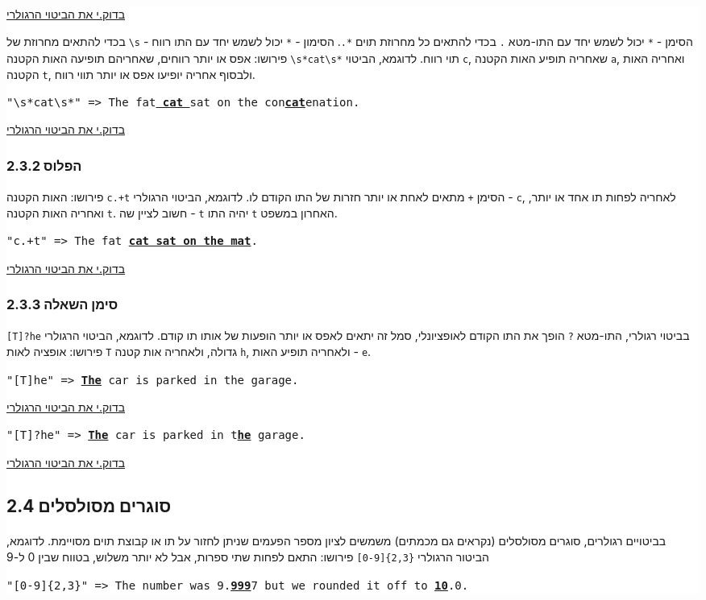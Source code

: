 [בדוק.י את הביטוי הרגולרי](https://regex101.com/r/7m8me5/1)

הסימן - `*` יכול לשמש יחד עם התו-מטא `.` בכדי להתאים כל מחרוזת תוים <span dir='ltr'>`.*`</span>.
הסימון - `*` יכול לשמש יחד עם התו רווח - <span dir='ltr'>`\s`</span> בכדי להתאים מחרוזת של תוי רווח.
לדוגמא, הביטוי <span dir='ltr'>`\s*cat\s*`</span> פירושו: אפס או יותר רווחים, שאחריהם תופיעה האות הקטנה `c`,
שאחריה תופיע האות הקטנה `a`, ואחריה האות הקטנה `t`, ולבסוף אחריה יופיעו אפס או יותר תווי רווח.

<pre dir="ltr">
"\s*cat\s*" => The fat<a href="#learn-regex"><strong> cat </strong></a>sat on the con<a href="#learn-regex"><strong>cat</strong></a>enation.
</pre>

[בדוק.י את הביטוי הרגולרי](https://regex101.com/r/gGrwuz/1)

### 2.3.2 הפלוס

הסימן `+` מתאים לאחת או יותר חזרות של התו הקודם לו. לדוגמא, הביטוי הרגולרי
 <span dir='ltr'>`c.+t`</span> פירושו: האות הקטנה - `c`, לאחריה לפחות תו אחד או יותר,
  ואחריה האות הקטנה  `t`. חשוב לציין שה - `t` יהיה התו `t` האחרון במשפט.

<pre dir="ltr">
"c.+t" => The fat <a href="#learn-regex"><strong>cat sat on the mat</strong></a>.
</pre>

[בדוק.י את הביטוי הרגולרי](https://regex101.com/r/Dzf9Aa/1)

### 2.3.3 סימן השאלה

בביטוי רגולרי, התו-מטא `?` הופך את התו הקודם לאופציונלי, 
סמל זה יתאים לאפס או יותר הופעות של אותו תו קודם. לדוגמא, הביטוי הרגולרי 
<span dir='ltr'>`[T]?he`</span> פירושו: אופציה לאות
`T` גדולה, ולאחריה אות קטנה `h`, ולאחריה תופיע האות - `e`.

<pre dir="ltr">
"[T]he" => <a href="#learn-regex"><strong>The</strong></a> car is parked in the garage.
</pre>

[בדוק.י את הביטוי הרגולרי](https://regex101.com/r/cIg9zm/1)

<pre dir="ltr">
"[T]?he" => <a href="#learn-regex"><strong>The</strong></a> car is parked in t<a href="#learn-regex"><strong>he</strong></a> garage.
</pre>

[בדוק.י את הביטוי הרגולרי](https://regex101.com/r/kPpO2x/1)

## 2.4 סוגרים מסולסלים

בביטויים רגולרים, סוגרים מסולסלים (נקראים גם מכמתים) משמשים לציון
מספר הפעמים שניתן לחזור על תו או קבוצת תוים מסויימת. לדוגמא, הביטור הרגולרי
 <span dir='ltr'>`[0-9]{2,3}`</span> פירושו: התאם לפחות שתי ספרות, אבל לא יותר משלוש, בטווח שבין 0 ל-9

<pre dir="ltr">
"[0-9]{2,3}" => The number was 9.<a href="#learn-regex"><strong>999</strong></a>7 but we rounded it off to <a href="#learn-regex"><strong>10</strong></a>.0.
</pre>
